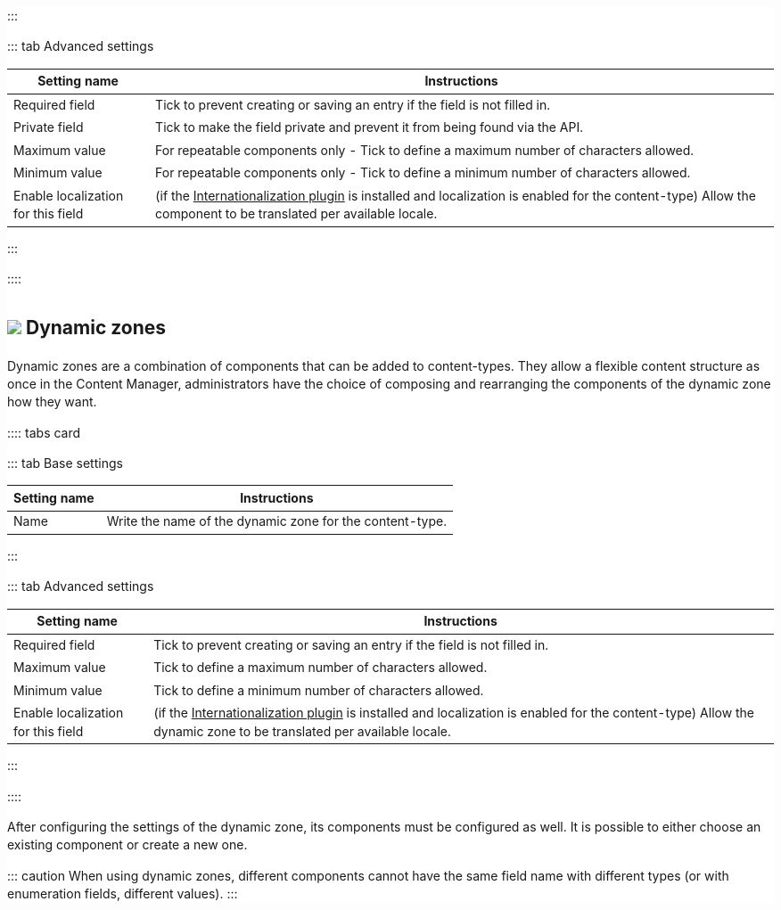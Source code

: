 :::

::: tab Advanced settings

| Setting name   | Instructions                                                                            |
|----------------|-----------------------------------------------------------------------------------------|
| Required field | Tick to prevent creating or saving an entry if the field is not filled in.              |
| Private field  | Tick to make the field private and prevent it from being found via the API.             |
| Maximum value  | For repeatable components only - Tick to define a maximum number of characters allowed. |
| Minimum value  | For repeatable components only - Tick to define a minimum number of characters allowed. |
| Enable localization for this field | (if the [Internationalization plugin](/user-docs/latest/plugins/strapi-plugins.md#internationalization-plugin) is installed and localization is enabled for the content-type) Allow the component to be translated per available locale. |

:::

::::

## <img width="28" src="../assets/icons/ctb_dz.svg"> Dynamic zones

Dynamic zones are a combination of components that can be added to content-types. They allow a flexible content structure as once in the Content Manager, administrators have the choice of composing and rearranging the components of the dynamic zone how they want.

:::: tabs card

::: tab Base settings

| Setting name       | Instructions                                                    |
|--------------------|-----------------------------------------------------------------|
| Name               | Write the name of the dynamic zone for the content-type.        |

:::

::: tab Advanced settings

| Setting name   | Instructions                                                                            |
|----------------|-----------------------------------------------------------------------------------------|
| Required field | Tick to prevent creating or saving an entry if the field is not filled in.              |
| Maximum value  | Tick to define a maximum number of characters allowed.                                  |
| Minimum value  | Tick to define a minimum number of characters allowed.                                  |
| Enable localization for this field | (if the [Internationalization plugin](/user-docs/latest/plugins/strapi-plugins.md#internationalization-plugin) is installed and localization is enabled for the content-type) Allow the dynamic zone to be translated per available locale. |

:::

::::

After configuring the settings of the dynamic zone, its components must be configured as well. It is possible to either choose an existing component or create a new one.

::: caution
When using dynamic zones, different components cannot have the same field name with different types (or with enumeration fields, different values).
:::
